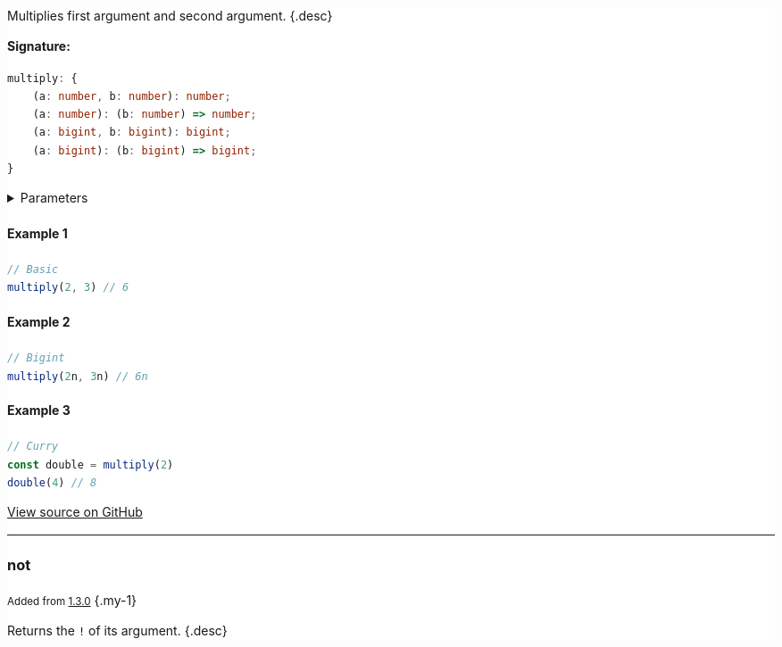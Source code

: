 


Multiplies first argument and second argument.
{.desc}




**Signature:**

```ts
multiply: {
    (a: number, b: number): number;
    (a: number): (b: number) => number;
    (a: bigint, b: bigint): bigint;
    (a: bigint): (b: bigint) => bigint;
}
```

<details class="parameters-detail"><summary>Parameters</summary></details>


#### Example 1

```ts
// Basic
multiply(2, 3) // 6
```

#### Example 2

```ts
// Bigint
multiply(2n, 3n) // 6n
```

#### Example 3

```ts
// Curry
const double = multiply(2)
double(4) // 8
```



 [View source on GitHub](https://github.com/TomokiMiyauci/fonction/blob/main/src/multiply.ts)

---

### not

<small>Added from [1.3.0](./1.3.0/#not)</small>
{.my-1}






Returns the `!` of its argument.
{.desc}
